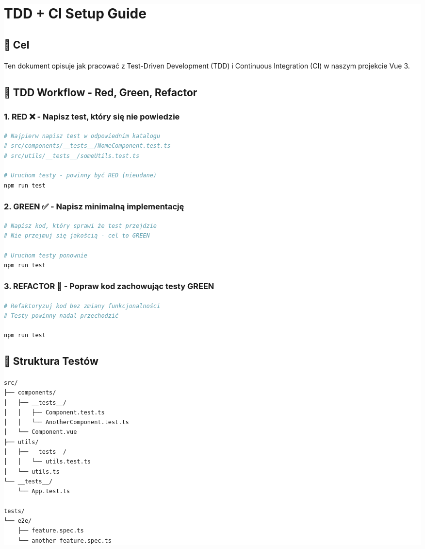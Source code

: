 # TDD + CI Setup Guide

## 🎯 Cel

Ten dokument opisuje jak pracować z Test-Driven Development (TDD) i Continuous Integration (CI) w naszym projekcie Vue 3.

## 🔄 TDD Workflow - Red, Green, Refactor

### 1. RED ❌ - Napisz test, który się nie powiedzie

```bash
# Najpierw napisz test w odpowiednim katalogu
# src/components/__tests__/NomeComponent.test.ts
# src/utils/__tests__/someUtils.test.ts

# Uruchom testy - powinny być RED (nieudane)
npm run test
```

### 2. GREEN ✅ - Napisz minimalną implementację

```bash
# Napisz kod, który sprawi że test przejdzie
# Nie przejmuj się jakością - cel to GREEN

# Uruchom testy ponownie
npm run test
```

### 3. REFACTOR 🔄 - Popraw kod zachowując testy GREEN

```bash
# Refaktoryzuj kod bez zmiany funkcjonalności
# Testy powinny nadal przechodzić

npm run test
```

## 🧪 Struktura Testów

```
src/
├── components/
│   ├── __tests__/
│   │   ├── Component.test.ts
│   │   └── AnotherComponent.test.ts
│   └── Component.vue
├── utils/
│   ├── __tests__/
│   │   └── utils.test.ts
│   └── utils.ts
└── __tests__/
    └── App.test.ts

tests/
└── e2e/
    ├── feature.spec.ts
    └── another-feature.spec.ts
```
